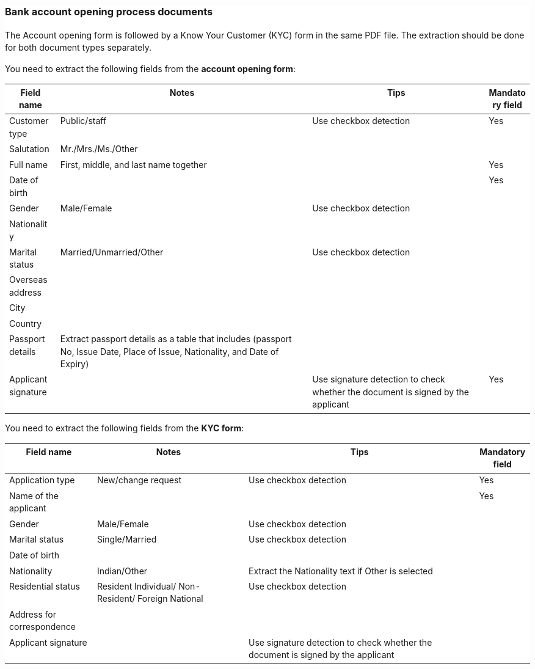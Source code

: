 ### **Bank account opening process documents**

The Account opening form is followed by a Know Your Customer (KYC) form in the same PDF file. The extraction should be done for both document types separately. 

You need to extract the following fields from the **account opening form**: 

| **Field name**      | **Notes**                                                    | **Tips**                                                     | **Mandatory field** |
| ------------------- | ------------------------------------------------------------ | ------------------------------------------------------------ | ------------------- |
| Customer type       | Public/staff                                                 | Use checkbox detection                                       | Yes                 |
| Salutation          | Mr./Mrs./Ms./Other                                           |                                                              |                     |
| Full name           | First, middle, and last name together                        |                                                              | Yes                 |
| Date of birth       |                                                              |                                                              | Yes                 |
| Gender              | Male/Female                                                  | Use checkbox detection                                       |                     |
| Nationality         |                                                              |                                                              |                     |
| Marital status      | Married/Unmarried/Other                                      | Use checkbox detection                                       |                     |
| Overseas address    |                                                              |                                                              |                     |
| City                |                                                              |                                                              |                     |
| Country             |                                                              |                                                              |                     |
| Passport details    | Extract passport details as a table that includes (passport No, Issue Date, Place of Issue, Nationality, and Date of Expiry) |                                                              |                     |
| Applicant signature |                                                              | Use signature detection to check whether the document is signed by the applicant | Yes                 |

You need to extract the following fields from the **KYC form**:

| **Field name**             | **Notes**                                            | **Tips**                                                     | **Mandatory field** |
| -------------------------- | ---------------------------------------------------- | ------------------------------------------------------------ | ------------------- |
| Application type           | New/change request                                   | Use checkbox detection                                       | Yes                 |
| Name of the applicant      |                                                      |                                                              | Yes                 |
| Gender                     | Male/Female                                          | Use checkbox detection                                       |                     |
| Marital status             | Single/Married                                       | Use checkbox detection                                       |                     |
| Date of birth              |                                                      |                                                              |                     |
| Nationality                | Indian/Other                                         | Extract the Nationality text if Other is selected            |                     |
| Residential status         | Resident Individual/ Non- Resident/ Foreign National | Use checkbox detection                                       |                     |
| Address for correspondence |                                                      |                                                              |                     |
| Applicant signature        |                                                      | Use signature detection to check whether the document is signed by the applicant |                     |

